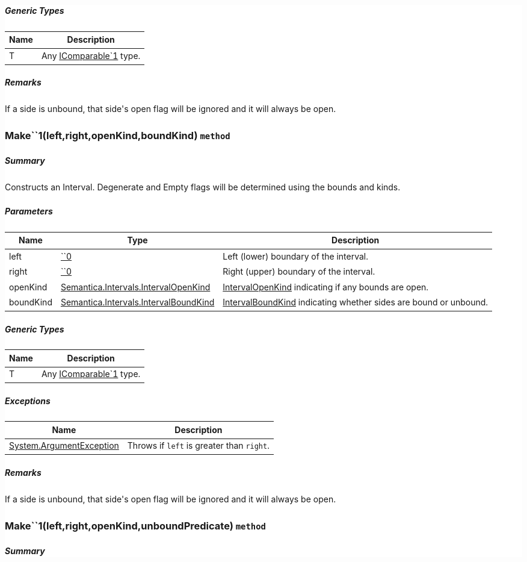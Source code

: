 ##### Generic Types

| Name | Description |
| ---- | ----------- |
| T | Any [IComparable\`1](http://msdn.microsoft.com/query/dev14.query?appId=Dev14IDEF1&l=EN-US&k=k:System.IComparable`1 'System.IComparable`1') type. |

##### Remarks

If a side is unbound, that side's open flag will be ignored and it will always be open.

<a name='M-Semantica-Intervals-Interval-Make``1-``0,``0,Semantica-Intervals-IntervalOpenKind,Semantica-Intervals-IntervalBoundKind-'></a>
### Make\`\`1(left,right,openKind,boundKind) `method`

##### Summary

Constructs an Interval. Degenerate and Empty flags will be determined using the bounds and kinds.

##### Parameters

| Name | Type | Description |
| ---- | ---- | ----------- |
| left | [\`\`0](#T-``0 '``0') | Left (lower) boundary of the interval. |
| right | [\`\`0](#T-``0 '``0') | Right (upper) boundary of the interval. |
| openKind | [Semantica.Intervals.IntervalOpenKind](#T-Semantica-Intervals-IntervalOpenKind 'Semantica.Intervals.IntervalOpenKind') | [IntervalOpenKind](#T-Semantica-Intervals-IntervalOpenKind 'Semantica.Intervals.IntervalOpenKind') indicating if any bounds are open. |
| boundKind | [Semantica.Intervals.IntervalBoundKind](#T-Semantica-Intervals-IntervalBoundKind 'Semantica.Intervals.IntervalBoundKind') | [IntervalBoundKind](#T-Semantica-Intervals-IntervalBoundKind 'Semantica.Intervals.IntervalBoundKind') indicating whether sides are bound or unbound. |

##### Generic Types

| Name | Description |
| ---- | ----------- |
| T | Any [IComparable\`1](http://msdn.microsoft.com/query/dev14.query?appId=Dev14IDEF1&l=EN-US&k=k:System.IComparable`1 'System.IComparable`1') type. |

##### Exceptions

| Name | Description |
| ---- | ----------- |
| [System.ArgumentException](http://msdn.microsoft.com/query/dev14.query?appId=Dev14IDEF1&l=EN-US&k=k:System.ArgumentException 'System.ArgumentException') | Throws if `left` is greater than `right`. |

##### Remarks

If a side is unbound, that side's open flag will be ignored and it will always be open.

<a name='M-Semantica-Intervals-Interval-Make``1-``0,``0,Semantica-Intervals-IntervalOpenKind,System-Func{``0,System-Boolean}-'></a>
### Make\`\`1(left,right,openKind,unboundPredicate) `method`

##### Summary
